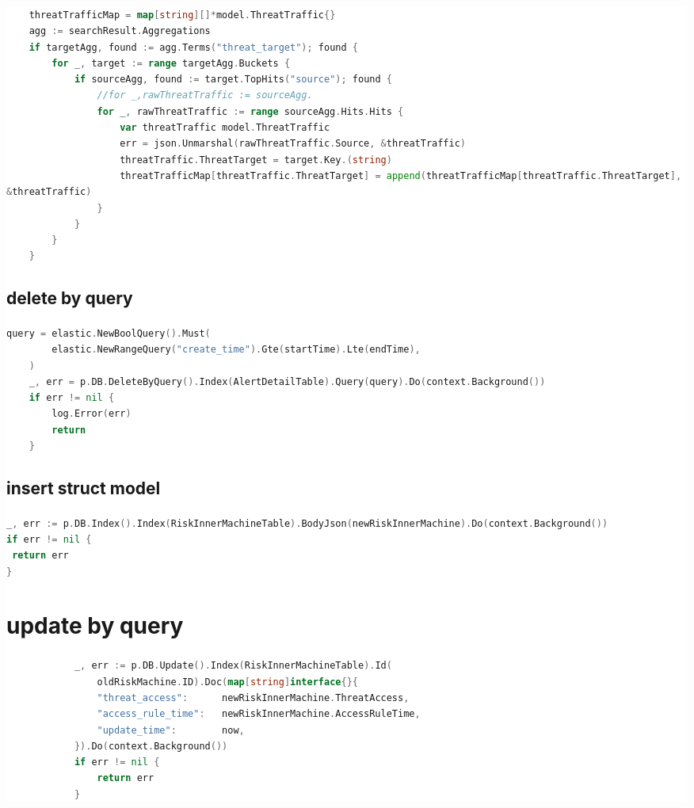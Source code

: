 ```go
	threatTrafficMap = map[string][]*model.ThreatTraffic{}
	agg := searchResult.Aggregations
	if targetAgg, found := agg.Terms("threat_target"); found {
		for _, target := range targetAgg.Buckets {
			if sourceAgg, found := target.TopHits("source"); found {
				//for _,rawThreatTraffic := sourceAgg.
				for _, rawThreatTraffic := range sourceAgg.Hits.Hits {
					var threatTraffic model.ThreatTraffic
					err = json.Unmarshal(rawThreatTraffic.Source, &threatTraffic)
					threatTraffic.ThreatTarget = target.Key.(string)
					threatTrafficMap[threatTraffic.ThreatTarget] = append(threatTrafficMap[threatTraffic.ThreatTarget], &threatTraffic)
				}
			}
		}
	}
```





## delete by query

```go
query = elastic.NewBoolQuery().Must(
		elastic.NewRangeQuery("create_time").Gte(startTime).Lte(endTime),
	)
	_, err = p.DB.DeleteByQuery().Index(AlertDetailTable).Query(query).Do(context.Background())
	if err != nil {
		log.Error(err)
		return
	}
```



## insert struct model

```go
_, err := p.DB.Index().Index(RiskInnerMachineTable).BodyJson(newRiskInnerMachine).Do(context.Background())
if err != nil {
 return err
}
```



# update by query

```go
			_, err := p.DB.Update().Index(RiskInnerMachineTable).Id(
				oldRiskMachine.ID).Doc(map[string]interface{}{
				"threat_access":      newRiskInnerMachine.ThreatAccess,
				"access_rule_time":   newRiskInnerMachine.AccessRuleTime,
				"update_time":        now,
			}).Do(context.Background())
			if err != nil {
				return err
			}
```

